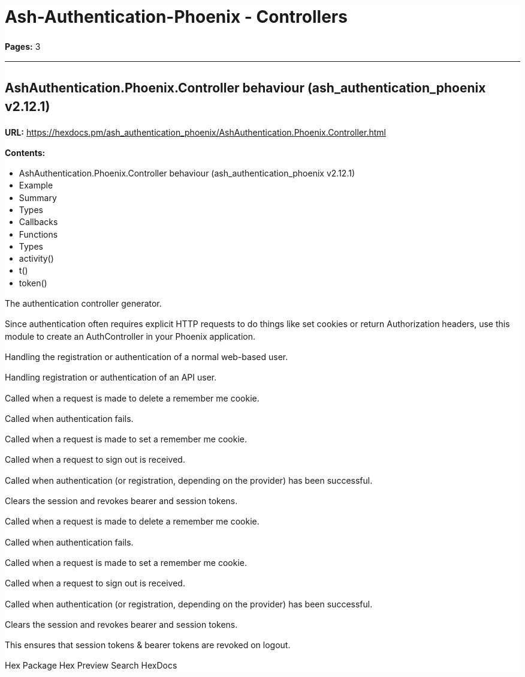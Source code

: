 # Ash-Authentication-Phoenix - Controllers

**Pages:** 3

---

## AshAuthentication.Phoenix.Controller behaviour (ash_authentication_phoenix v2.12.1)

**URL:** https://hexdocs.pm/ash_authentication_phoenix/AshAuthentication.Phoenix.Controller.html

**Contents:**
- AshAuthentication.Phoenix.Controller behaviour (ash_authentication_phoenix v2.12.1)
- Example
- Summary
- Types
- Callbacks
- Functions
- Types
- activity()
- t()
- token()

The authentication controller generator.

Since authentication often requires explicit HTTP requests to do things like set cookies or return Authorization headers, use this module to create an AuthController in your Phoenix application.

Handling the registration or authentication of a normal web-based user.

Handling registration or authentication of an API user.

Called when a request is made to delete a remember me cookie.

Called when authentication fails.

Called when a request is made to set a remember me cookie.

Called when a request to sign out is received.

Called when authentication (or registration, depending on the provider) has been successful.

Clears the session and revokes bearer and session tokens.

Called when a request is made to delete a remember me cookie.

Called when authentication fails.

Called when a request is made to set a remember me cookie.

Called when a request to sign out is received.

Called when authentication (or registration, depending on the provider) has been successful.

Clears the session and revokes bearer and session tokens.

This ensures that session tokens & bearer tokens are revoked on logout.

Hex Package Hex Preview Search HexDocs
